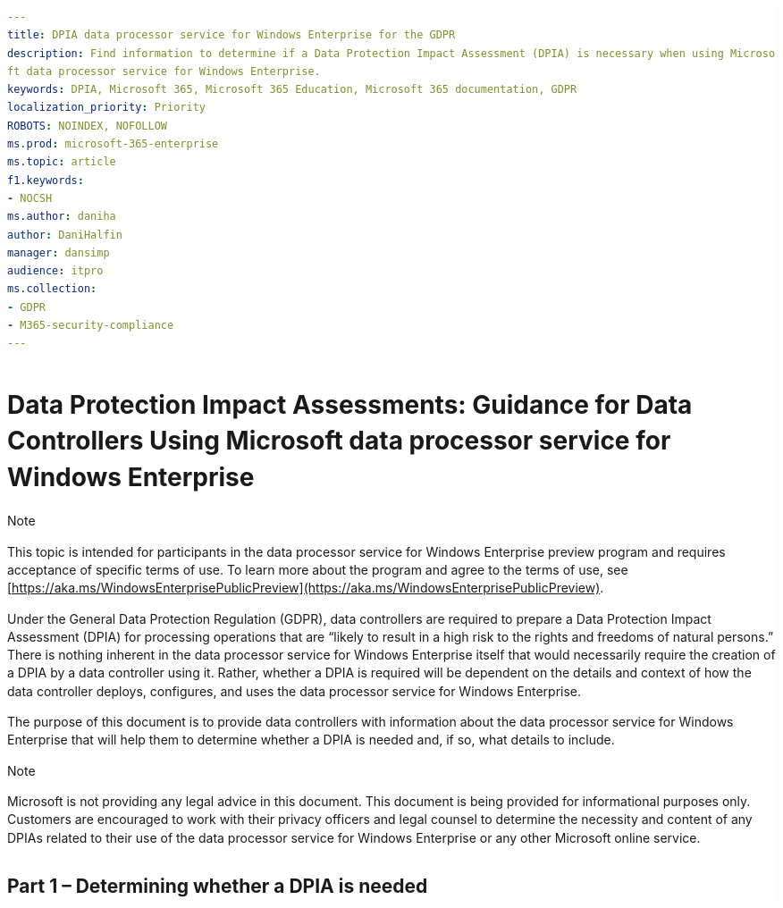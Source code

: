 ```yaml
---
title: DPIA data processor service for Windows Enterprise for the GDPR
description: Find information to determine if a Data Protection Impact Assessment (DPIA) is necessary when using Microsoft data processor service for Windows Enterprise.
keywords: DPIA, Microsoft 365, Microsoft 365 Education, Microsoft 365 documentation, GDPR
localization_priority: Priority
ROBOTS: NOINDEX, NOFOLLOW
ms.prod: microsoft-365-enterprise
ms.topic: article
f1.keywords:
- NOCSH
ms.author: daniha
author: DaniHalfin
manager: dansimp
audience: itpro
ms.collection: 
- GDPR
- M365-security-compliance
---
```


# Data Protection Impact Assessments: Guidance for Data Controllers Using Microsoft data processor service for Windows Enterprise

>[!NOTE]
>This topic is intended for participants in the data processor service for Windows Enterprise preview program and requires acceptance of specific terms of use. To learn
more about the program and agree to the terms of use, see [https://aka.ms/WindowsEnterprisePublicPreview](https://aka.ms/WindowsEnterprisePublicPreview).

Under the General Data Protection Regulation (GDPR), data controllers are required to prepare a Data Protection Impact Assessment (DPIA) for processing operations that are “likely to result in a high risk to the rights and freedoms of natural persons.” There is nothing inherent in the data processor service for Windows Enterprise itself that would necessarily require the creation of a DPIA by a data controller using it. Rather, whether a DPIA is required will be dependent on the details and context of how the data controller deploys, configures, and uses the data processor service for Windows Enterprise. 

The purpose of this document is to provide data controllers with information about the data processor service for Windows Enterprise that will help them to determine whether a DPIA is needed and, if so, what details to include.

>[!Note]
>Microsoft is not providing any legal advice in this document. This document is being provided for informational purposes only. Customers are encouraged to work with their privacy officers and legal counsel to determine the necessity and content of any DPIAs related to their use of the data processor service for Windows Enterprise or any other Microsoft online service.

## Part 1 – Determining whether a DPIA is needed
